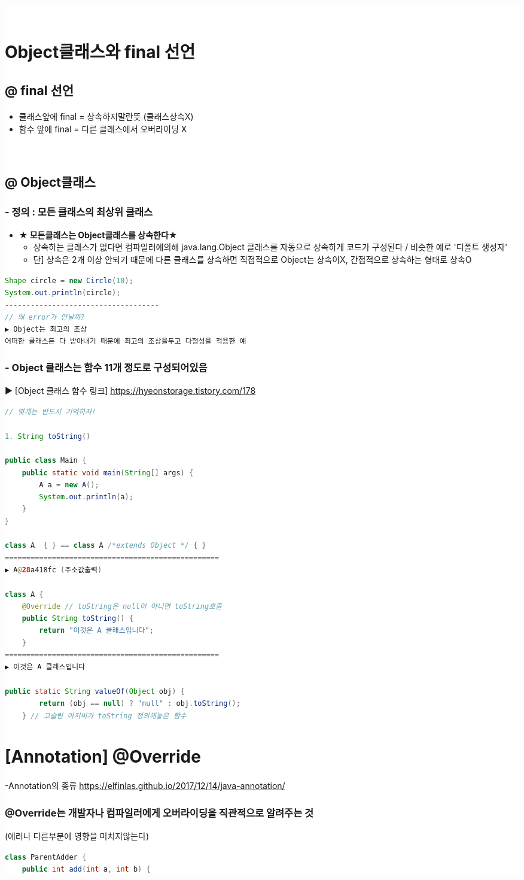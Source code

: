 <br>

# Object클래스와 final 선언
## @ final 선언
- 클래스앞에 final = 상속하지말란뜻 (클래스상속X)
- 함수 앞에 final = 다른 클래스에서 오버라이딩 X
<br>

## @ Object클래스
### - 정의 : 모든 클래스의 최상위 클래스
- **★ 모든클래스는 Object클래스를 상속한다★**<br>  
  - 상속하는 클래스가 없다면 컴파일러에의해 java.lang.Object 클래스를 자동으로 상속하게 코드가 구성된다 / 비슷한 예로 '디폴트 생성자'
  - 단] 상속은 2개 이상 안되기 때문에 다른 클래스를 상속하면 직접적으로 Object는 상속이X, 간접적으로 상속하는 형태로 상속O 
```java
Shape circle = new Circle(10); 
System.out.println(circle);
------------------------------------
// 왜 error가 안날까? 
▶ Object는 최고의 조상 
어떠한 클래스든 다 받아내기 때문에 최고의 조상을두고 다형성을 적용한 예
```
### - Object 클래스는 함수 11개 정도로 구성되어있음 
▶ [Object 클래스 함수 링크] https://hyeonstorage.tistory.com/178
```java
// 몇개는 반드시 기억하자!

1. String toString() 

public class Main {
	public static void main(String[] args) {
		A a = new A();
		System.out.println(a);
	}
}

class A  { } == class A /*extends Object */ { }
==================================================
▶ A@28a418fc (주소값출력)

class A {
	@Override // toString은 null이 아니면 toString호출
	public String toString() {
		return "이것은 A 클래스입니다";
	}
==================================================
▶ 이것은 A 클래스입니다

public static String valueOf(Object obj) {
        return (obj == null) ? "null" : obj.toString();
    } // 고슬링 아저씨가 toString 정의해놓은 함수 
```
# [Annotation] @Override
-Annotation의 종류 https://elfinlas.github.io/2017/12/14/java-annotation/
### @Override는 개발자나 컴파일러에게 오버라이딩을 직관적으로 알려주는 것 <br>
(에러나 다른부분에 영향을 미치지않는다)
```java
class ParentAdder {
	public int add(int a, int b) {
```